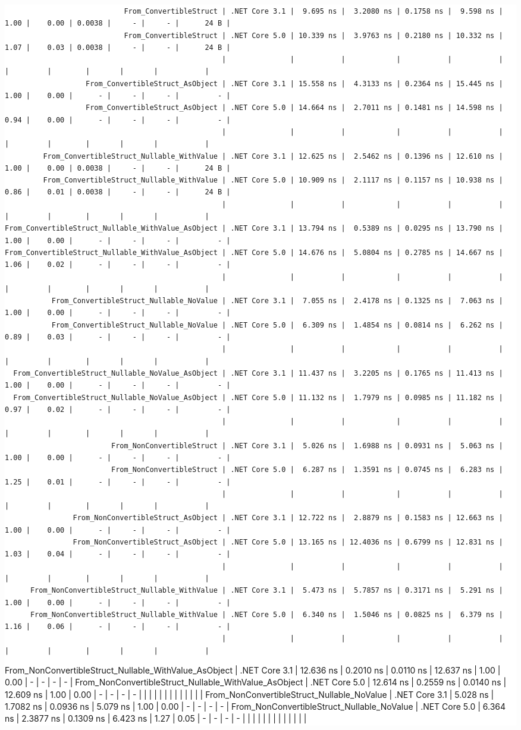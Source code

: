                                 From_ConvertibleStruct | .NET Core 3.1 |  9.695 ns |  3.2080 ns | 0.1758 ns |  9.598 ns |  1.00 |    0.00 | 0.0038 |     - |     - |      24 B |
                                From_ConvertibleStruct | .NET Core 5.0 | 10.339 ns |  3.9763 ns | 0.2180 ns | 10.332 ns |  1.07 |    0.03 | 0.0038 |     - |     - |      24 B |
                                                       |               |           |            |           |           |       |         |        |       |       |           |
                       From_ConvertibleStruct_AsObject | .NET Core 3.1 | 15.558 ns |  4.3133 ns | 0.2364 ns | 15.445 ns |  1.00 |    0.00 |      - |     - |     - |         - |
                       From_ConvertibleStruct_AsObject | .NET Core 5.0 | 14.664 ns |  2.7011 ns | 0.1481 ns | 14.598 ns |  0.94 |    0.00 |      - |     - |     - |         - |
                                                       |               |           |            |           |           |       |         |        |       |       |           |
             From_ConvertibleStruct_Nullable_WithValue | .NET Core 3.1 | 12.625 ns |  2.5462 ns | 0.1396 ns | 12.610 ns |  1.00 |    0.00 | 0.0038 |     - |     - |      24 B |
             From_ConvertibleStruct_Nullable_WithValue | .NET Core 5.0 | 10.909 ns |  2.1117 ns | 0.1157 ns | 10.938 ns |  0.86 |    0.01 | 0.0038 |     - |     - |      24 B |
                                                       |               |           |            |           |           |       |         |        |       |       |           |
    From_ConvertibleStruct_Nullable_WithValue_AsObject | .NET Core 3.1 | 13.794 ns |  0.5389 ns | 0.0295 ns | 13.790 ns |  1.00 |    0.00 |      - |     - |     - |         - |
    From_ConvertibleStruct_Nullable_WithValue_AsObject | .NET Core 5.0 | 14.676 ns |  5.0804 ns | 0.2785 ns | 14.667 ns |  1.06 |    0.02 |      - |     - |     - |         - |
                                                       |               |           |            |           |           |       |         |        |       |       |           |
               From_ConvertibleStruct_Nullable_NoValue | .NET Core 3.1 |  7.055 ns |  2.4178 ns | 0.1325 ns |  7.063 ns |  1.00 |    0.00 |      - |     - |     - |         - |
               From_ConvertibleStruct_Nullable_NoValue | .NET Core 5.0 |  6.309 ns |  1.4854 ns | 0.0814 ns |  6.262 ns |  0.89 |    0.03 |      - |     - |     - |         - |
                                                       |               |           |            |           |           |       |         |        |       |       |           |
      From_ConvertibleStruct_Nullable_NoValue_AsObject | .NET Core 3.1 | 11.437 ns |  3.2205 ns | 0.1765 ns | 11.413 ns |  1.00 |    0.00 |      - |     - |     - |         - |
      From_ConvertibleStruct_Nullable_NoValue_AsObject | .NET Core 5.0 | 11.132 ns |  1.7979 ns | 0.0985 ns | 11.182 ns |  0.97 |    0.02 |      - |     - |     - |         - |
                                                       |               |           |            |           |           |       |         |        |       |       |           |
                             From_NonConvertibleStruct | .NET Core 3.1 |  5.026 ns |  1.6988 ns | 0.0931 ns |  5.063 ns |  1.00 |    0.00 |      - |     - |     - |         - |
                             From_NonConvertibleStruct | .NET Core 5.0 |  6.287 ns |  1.3591 ns | 0.0745 ns |  6.283 ns |  1.25 |    0.01 |      - |     - |     - |         - |
                                                       |               |           |            |           |           |       |         |        |       |       |           |
                    From_NonConvertibleStruct_AsObject | .NET Core 3.1 | 12.722 ns |  2.8879 ns | 0.1583 ns | 12.663 ns |  1.00 |    0.00 |      - |     - |     - |         - |
                    From_NonConvertibleStruct_AsObject | .NET Core 5.0 | 13.165 ns | 12.4036 ns | 0.6799 ns | 12.831 ns |  1.03 |    0.04 |      - |     - |     - |         - |
                                                       |               |           |            |           |           |       |         |        |       |       |           |
          From_NonConvertibleStruct_Nullable_WithValue | .NET Core 3.1 |  5.473 ns |  5.7857 ns | 0.3171 ns |  5.291 ns |  1.00 |    0.00 |      - |     - |     - |         - |
          From_NonConvertibleStruct_Nullable_WithValue | .NET Core 5.0 |  6.340 ns |  1.5046 ns | 0.0825 ns |  6.379 ns |  1.16 |    0.06 |      - |     - |     - |         - |
                                                       |               |           |            |           |           |       |         |        |       |       |           |
 From_NonConvertibleStruct_Nullable_WithValue_AsObject | .NET Core 3.1 | 12.636 ns |  0.2010 ns | 0.0110 ns | 12.637 ns |  1.00 |    0.00 |      - |     - |     - |         - |
 From_NonConvertibleStruct_Nullable_WithValue_AsObject | .NET Core 5.0 | 12.614 ns |  0.2559 ns | 0.0140 ns | 12.609 ns |  1.00 |    0.00 |      - |     - |     - |         - |
                                                       |               |           |            |           |           |       |         |        |       |       |           |
            From_NonConvertibleStruct_Nullable_NoValue | .NET Core 3.1 |  5.028 ns |  1.7082 ns | 0.0936 ns |  5.079 ns |  1.00 |    0.00 |      - |     - |     - |         - |
            From_NonConvertibleStruct_Nullable_NoValue | .NET Core 5.0 |  6.364 ns |  2.3877 ns | 0.1309 ns |  6.423 ns |  1.27 |    0.05 |      - |     - |     - |         - |
                                                       |               |           |            |           |           |       |         |        |       |       |           |